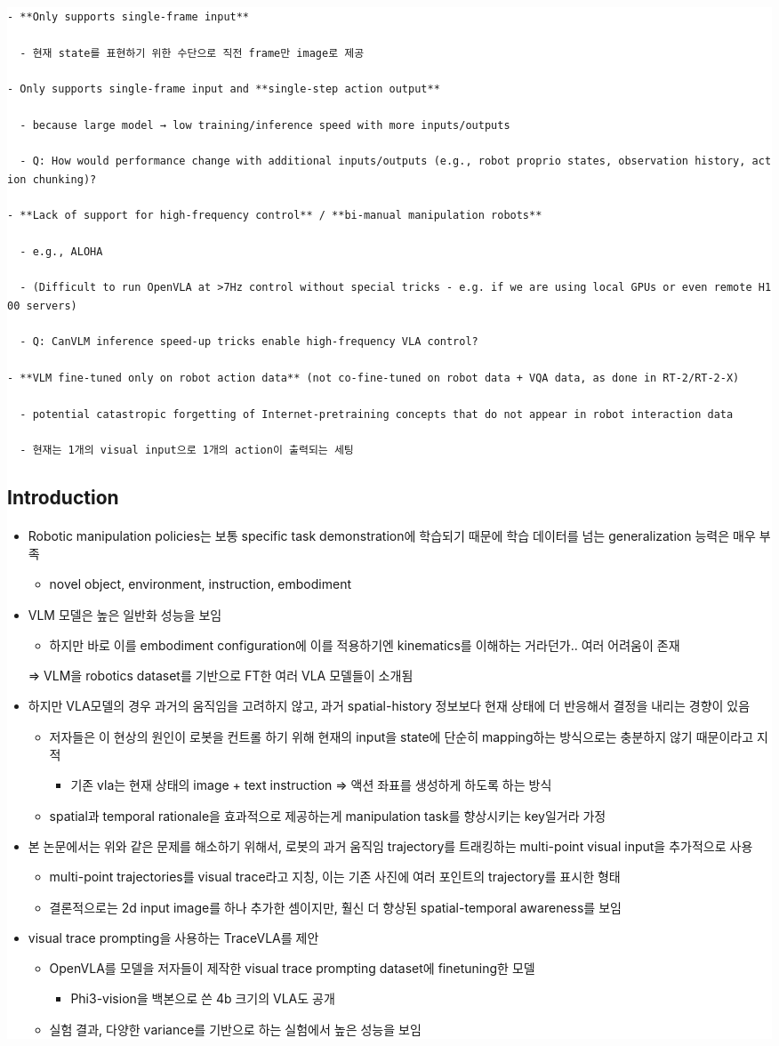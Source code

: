     - **Only supports single-frame input**

      - 현재 state를 표현하기 위한 수단으로 직전 frame만 image로 제공

    - Only supports single-frame input and **single-step action output**

      - because large model → low training/inference speed with more inputs/outputs

      - Q: How would performance change with additional inputs/outputs (e.g., robot proprio states, observation history, action chunking)?

    - **Lack of support for high-frequency control** / **bi-manual manipulation robots**

      - e.g., ALOHA

      - (Difficult to run OpenVLA at >7Hz control without special tricks - e.g. if we are using local GPUs or even remote H100 servers)

      - Q: CanVLM inference speed-up tricks enable high-frequency VLA control?

    - **VLM fine-tuned only on robot action data** (not co-fine-tuned on robot data + VQA data, as done in RT-2/RT-2-X)

      - potential catastropic forgetting of Internet-pretraining concepts that do not appear in robot interaction data

      - 현재는 1개의 visual input으로 1개의 action이 출력되는 세팅

## Introduction

- Robotic manipulation policies는 보통 specific task demonstration에 학습되기 때문에 학습 데이터를 넘는 generalization 능력은 매우 부족

  - novel object, environment, instruction, embodiment

- VLM 모델은 높은 일반화 성능을 보임

  - 하지만 바로 이를 embodiment configuration에 이를 적용하기엔 kinematics를 이해하는 거라던가.. 여러 어려움이 존재

  ⇒ VLM을 robotics dataset를 기반으로 FT한 여러 VLA 모델들이 소개됨

- 하지만 VLA모델의 경우 과거의 움직임을 고려하지 않고, 과거 spatial-history 정보보다 현재 상태에 더 반응해서 결정을 내리는 경향이 있음

  - 저자들은 이 현상의 원인이 로봇을 컨트롤 하기 위해 현재의 input을 state에 단순히 mapping하는 방식으로는 충분하지 않기 때문이라고 지적

    - 기존 vla는 현재 상태의 image + text instruction ⇒ 액션 좌표를 생성하게 하도록 하는 방식

  - spatial과 temporal rationale을 효과적으로 제공하는게 manipulation task를 향상시키는 key일거라 가정

- 본 논문에서는 위와 같은 문제를 해소하기 위해서, 로봇의 과거 움직임 trajectory를 트래킹하는 multi-point visual input을 추가적으로 사용

  - multi-point trajectories를 visual trace라고 지칭, 이는 기존 사진에 여러 포인트의 trajectory를 표시한 형태

  - 결론적으로는 2d input image를 하나 추가한 셈이지만, 훨신 더 향상된 spatial-temporal awareness를 보임

- visual trace prompting을 사용하는 TraceVLA를 제안

  - OpenVLA를 모델을 저자들이 제작한 visual trace prompting dataset에 finetuning한 모델

    - Phi3-vision을 백본으로 쓴 4b 크기의 VLA도 공개

  - 실험 결과, 다양한 variance를 기반으로 하는 실험에서 높은 성능을 보임
